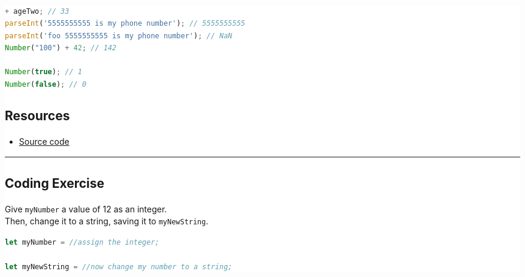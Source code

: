 ```javascript
+ ageTwo; // 33
parseInt('5555555555 is my phone number'); // 5555555555
parseInt('foo 5555555555 is my phone number'); // NaN
Number("100") + 42; // 142

Number(true); // 1
Number(false); // 0
```

## Resources

- [Source code](https://github.com/rails-camp/javascript-programming/blob/master/section_b_12_type_casting.js)

****

## Coding Exercise

Give `myNumber` a value of 12 as an integer.  
Then, change it to a string, saving it to `myNewString`.

```js
let myNumber = //assign the integer;

let myNewString = //now change my number to a string;
```
